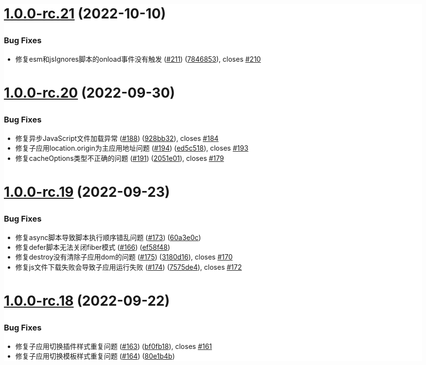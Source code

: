 # [1.0.0-rc.21](https://github.com/Tencent/wujie/compare/v1.0.0-rc.20...v1.0.0-rc.21) (2022-10-10)

### Bug Fixes

* 修复esm和jsIgnores脚本的onload事件没有触发 ([#211](https://github.com/Tencent/wujie/issues/211)) ([7846853](https://github.com/Tencent/wujie/commit/7846853830357fc87b9a8ce2f95843fa6fce210c)), closes [#210](https://github.com/Tencent/wujie/issues/210)

# [1.0.0-rc.20](https://github.com/Tencent/wujie/compare/v1.0.0-rc.19...v1.0.0-rc.20) (2022-09-30)

### Bug Fixes

* 修复异步JavaScript文件加载异常 ([#188](https://github.com/Tencent/wujie/issues/188)) ([928bb32](https://github.com/Tencent/wujie/commit/928bb3269ff204c0b52fa879e4d191feac023cc0)), closes [#184](https://github.com/Tencent/wujie/issues/184)
* 修复子应用location.origin为主应用地址问题 ([#194](https://github.com/Tencent/wujie/issues/194)) ([ed5c518](https://github.com/Tencent/wujie/commit/ed5c5182a97bcefc388554894c30274edead98a4)), closes [#193](https://github.com/Tencent/wujie/issues/193)
* 修复cacheOptions类型不正确的问题 ([#191](https://github.com/Tencent/wujie/issues/191)) ([2051e01](https://github.com/Tencent/wujie/commit/2051e01c9569ba5a8b8429537f42a0390102341d)), closes [#179](https://github.com/Tencent/wujie/issues/179)

# [1.0.0-rc.19](https://github.com/Tencent/wujie/compare/v1.0.0-rc.18...v1.0.0-rc.19) (2022-09-23)

### Bug Fixes

* 修复async脚本导致脚本执行顺序错乱问题 ([#173](https://github.com/Tencent/wujie/issues/173)) ([60a3e0c](https://github.com/Tencent/wujie/commit/60a3e0c5644ace3fadd88474c3b11c4193ebdbb3))
* 修复defer脚本无法关闭fiber模式 ([#166](https://github.com/Tencent/wujie/issues/166)) ([ef58f48](https://github.com/Tencent/wujie/commit/ef58f4855080da275e969f5043fbf0d298eb1290))
* 修复destroy没有清除子应用dom的问题 ([#175](https://github.com/Tencent/wujie/issues/175)) ([3180d16](https://github.com/Tencent/wujie/commit/3180d16b1cfdb7d5a805c1cd5cc5d003a0872bf3)), closes [#170](https://github.com/Tencent/wujie/issues/170)
* 修复js文件下载失败会导致子应用运行失败 ([#174](https://github.com/Tencent/wujie/issues/174)) ([7575de4](https://github.com/Tencent/wujie/commit/7575de44067cdde00c21947ddeaf1ca670330a84)), closes [#172](https://github.com/Tencent/wujie/issues/172)

# [1.0.0-rc.18](https://github.com/Tencent/wujie/compare/v1.0.0-rc.17...v1.0.0-rc.18) (2022-09-22)

### Bug Fixes

* 修复子应用切换插件样式重复问题 ([#163](https://github.com/Tencent/wujie/issues/163)) ([bf0fb18](https://github.com/Tencent/wujie/commit/bf0fb18f579707bd1774ce941f4149f10507c0d7)), closes [#161](https://github.com/Tencent/wujie/issues/161)
* 修复子应用切换模板样式重复问题 ([#164](https://github.com/Tencent/wujie/issues/164)) ([80e1b4b](https://github.com/Tencent/wujie/commit/80e1b4b60ab6b54b1f61d1988ee66d92d794d133))
